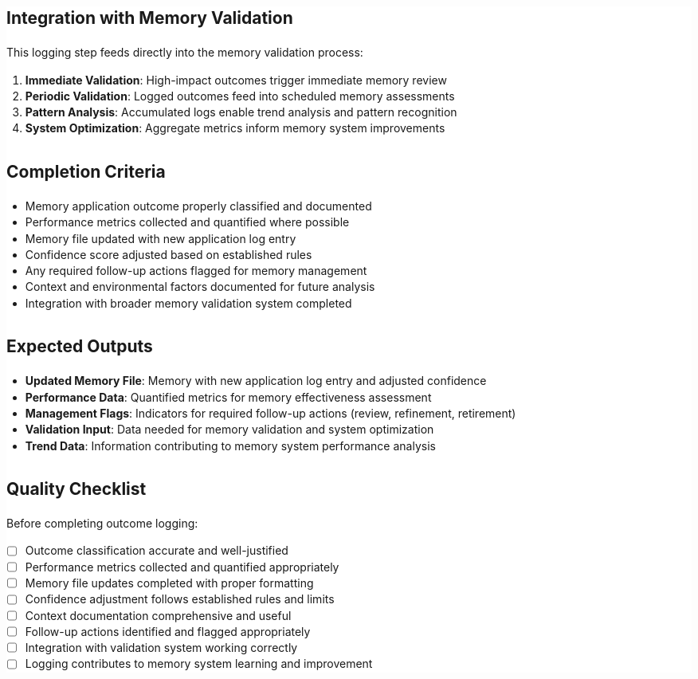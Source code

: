 
## Integration with Memory Validation

This logging step feeds directly into the memory validation process:

1. **Immediate Validation**: High-impact outcomes trigger immediate memory review
2. **Periodic Validation**: Logged outcomes feed into scheduled memory assessments  
3. **Pattern Analysis**: Accumulated logs enable trend analysis and pattern recognition
4. **System Optimization**: Aggregate metrics inform memory system improvements

## Completion Criteria

- Memory application outcome properly classified and documented
- Performance metrics collected and quantified where possible
- Memory file updated with new application log entry
- Confidence score adjusted based on established rules
- Any required follow-up actions flagged for memory management
- Context and environmental factors documented for future analysis
- Integration with broader memory validation system completed

## Expected Outputs

- **Updated Memory File**: Memory with new application log entry and adjusted confidence
- **Performance Data**: Quantified metrics for memory effectiveness assessment  
- **Management Flags**: Indicators for required follow-up actions (review, refinement, retirement)
- **Validation Input**: Data needed for memory validation and system optimization
- **Trend Data**: Information contributing to memory system performance analysis

## Quality Checklist

Before completing outcome logging:

- [ ] Outcome classification accurate and well-justified
- [ ] Performance metrics collected and quantified appropriately
- [ ] Memory file updates completed with proper formatting
- [ ] Confidence adjustment follows established rules and limits
- [ ] Context documentation comprehensive and useful
- [ ] Follow-up actions identified and flagged appropriately
- [ ] Integration with validation system working correctly
- [ ] Logging contributes to memory system learning and improvement